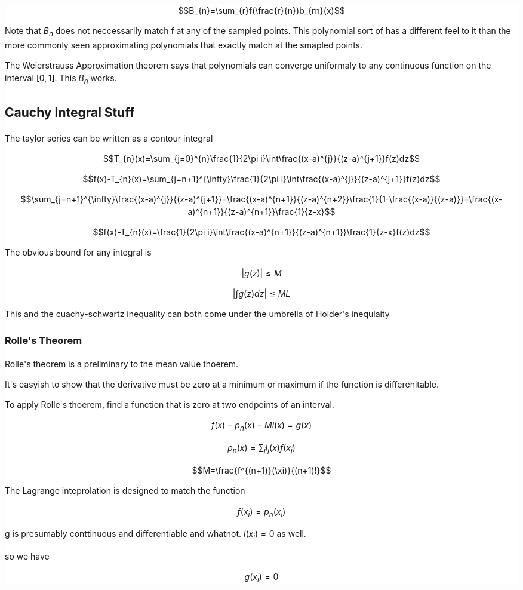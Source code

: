 $$B_{n}=\sum_{r}f(\frac{r}{n})b_{rn}(x)$$

Note that $B_{n}$ does not neccessarily match f at any of the sampled
points. This polynomial sort of has a different feel to it than the more
commonly seen approximating polynomials that exactly match at the
smapled points.

The Weierstrauss Approximation theorem says that polynomials can
converge uniformaly to any continuous function on the interval $[0,1]$.
This $B_{n}$ works.

Cauchy Integral Stuff
---------------------

The taylor series can be written as a contour integral

$$T_{n}(x)=\sum_{j=0}^{n}\frac{1}{2\pi i}\int\frac{(x-a)^{j}}{(z-a)^{j+1}}f(z)dz$$

$$f(x)-T_{n}(x)=\sum_{j=n+1}^{\infty}\frac{1}{2\pi i}\int\frac{(x-a)^{j}}{(z-a)^{j+1}}f(z)dz$$

$$\sum_{j=n+1}^{\infty}\frac{(x-a)^{j}}{(z-a)^{j+1}}=\frac{(x-a)^{n+1}}{(z-a)^{n+2}}\frac{1}{1-\frac{(x-a)}{(z-a)}}=\frac{(x-a)^{n+1}}{(z-a)^{n+1}}\frac{1}{z-x}$$

$$f(x)-T_{n}(x)=\frac{1}{2\pi i}\int\frac{(x-a)^{n+1}}{(z-a)^{n+1}}\frac{1}{z-x}f(z)dz$$

The obvious bound for any integral is

$$|g(z)|\le M$$

$$|\int g(z)dz|\le ML$$

This and the cuachy-schwartz inequality can both come under the umbrella
of Holder's inequlaity

### Rolle's Theorem

Rolle's theorem is a preliminary to the mean value thoerem.

It's easyish to show that the derivative must be zero at a minimum or
maximum if the function is differenitable.

To apply Rolle's thoerem, find a function that is zero at two endpoints
of an interval.

$$f(x)-p_{n}(x)-Ml(x)=g(x)$$

$$p_{n}(x)=\sum_{j}l_{j}(x)f(x_{j})$$

$$M=\frac{f^{(n+1)}(\xi)}{(n+1)!}$$

The Lagrange inteprolation is designed to match the function

$$f(x_{i})=p_{n}(x_{i})$$

g is presumably conttinuous and differentiable and whatnot. $l(x_{i})=0$
as well.

so we have

$$g(x_{i})=0$$

